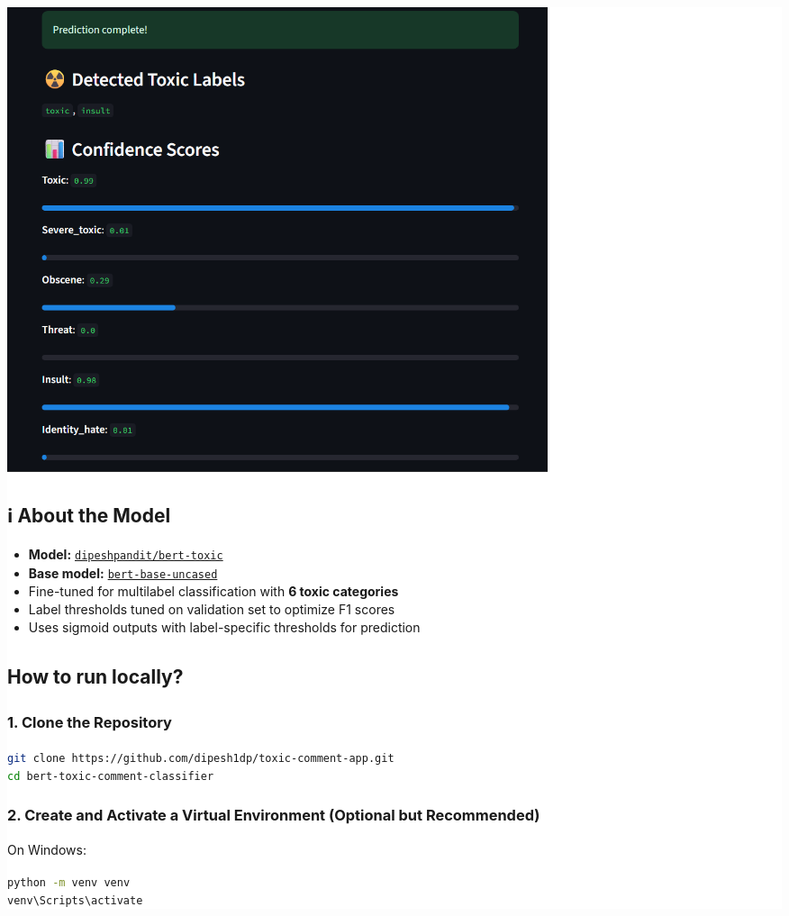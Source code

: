   <img src="streamlit_frontend\assets\output.png" alt="App Header" width="600"/>
</p>


## ℹ️ About the Model

- **Model:** [`dipeshpandit/bert-toxic`](https://huggingface.co/dipeshpandit/bert-toxic)  
- **Base model:** [`bert-base-uncased`](https://huggingface.co/bert-base-uncased)  
- Fine-tuned for multilabel classification with **6 toxic categories**  
- Label thresholds tuned on validation set to optimize F1 scores  
- Uses sigmoid outputs with label-specific thresholds for prediction

## How to run locally?
### 1. Clone the Repository
```bash
git clone https://github.com/dipesh1dp/toxic-comment-app.git
cd bert-toxic-comment-classifier
```
### 2. Create and Activate a Virtual Environment (Optional but Recommended)
On Windows:
```bash
python -m venv venv
venv\Scripts\activate
```